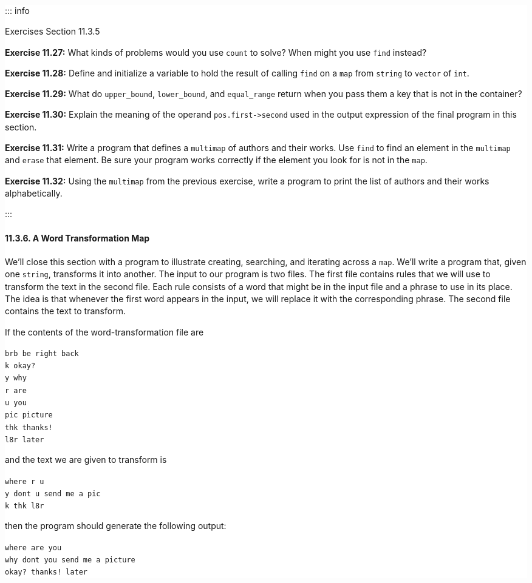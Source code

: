 ::: info
<p>Exercises Section 11.3.5</p>
<p><strong>Exercise 11.27:</strong> What kinds of problems would you use <code>count</code> to solve? When might you use <code>find</code> instead?</p>
<p><strong>Exercise 11.28:</strong> Define and initialize a variable to hold the result of calling <code>find</code> on a <code>map</code> from <code>string</code> to <code>vector</code> of <code>int</code>.</p>
<p><strong>Exercise 11.29:</strong> What do <code>upper_bound</code>, <code>lower_bound</code>, and <code>equal_range</code> return when you pass them a key that is not in the container?</p>
<p><strong>Exercise 11.30:</strong> Explain the meaning of the operand <code>pos.first-&gt;second</code> used in the output expression of the final program in this section.</p>
<p><strong>Exercise 11.31:</strong> Write a program that defines a <code>multimap</code> of authors and their works. Use <code>find</code> to find an element in the <code>multimap</code> and <code>erase</code> that element. Be sure your program works correctly if the element you look for is not in the <code>map</code>.</p>
<p><strong>Exercise 11.32:</strong> Using the <code>multimap</code> from the previous exercise, write a program to print the list of authors and their works alphabetically.</p>
:::

<h4 id="filepos2854545">11.3.6. A Word Transformation Map</h4>
<p>We’ll close this section with a program to illustrate creating, searching, and iterating across a <code>map</code>. We’ll write a program that, given one <code>string</code>, transforms it into another. The input to our program is two files. The first file contains rules that we will use to transform the text in the second file. Each rule consists of a word that might be in the input file and a phrase to use in its place. The idea is that whenever the first word appears in the input, we will replace it with the corresponding phrase. The second file contains the text to transform.</p>
<p><a id="filepos2855442"></a>If the contents of the word-transformation file are</p>

```
brb be right back
k okay?
y why
r are
u you
pic picture
thk thanks!
l8r later
```

<p>and the text we are given to transform is</p>

```
where r u
y dont u send me a pic
k thk l8r
```

<p>then the program should generate the following output:</p>

```
where are you
why dont you send me a picture
okay? thanks! later
```
